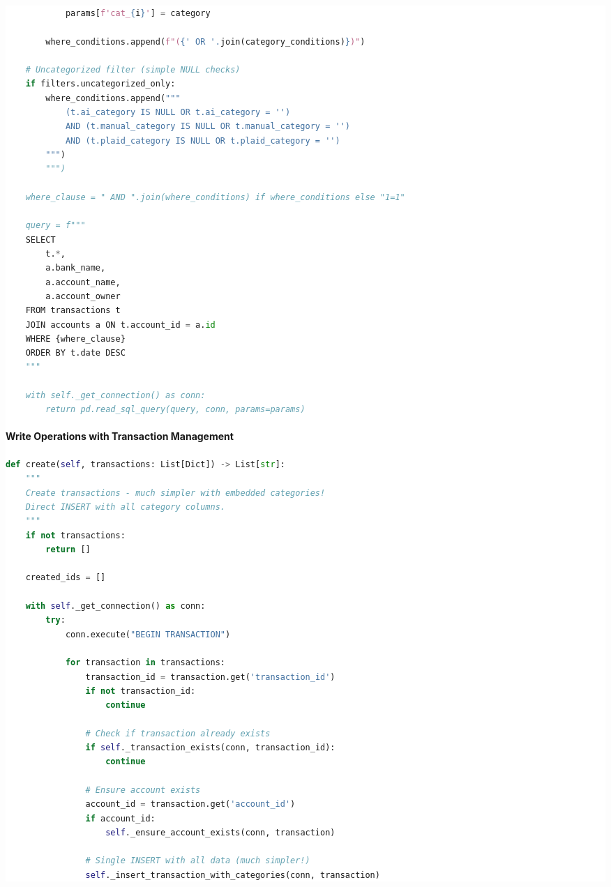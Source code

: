 ```python
            params[f'cat_{i}'] = category
        
        where_conditions.append(f"({' OR '.join(category_conditions)})")
    
    # Uncategorized filter (simple NULL checks)
    if filters.uncategorized_only:
        where_conditions.append("""
            (t.ai_category IS NULL OR t.ai_category = '') 
            AND (t.manual_category IS NULL OR t.manual_category = '')
            AND (t.plaid_category IS NULL OR t.plaid_category = '')
        """)
        """)
    
    where_clause = " AND ".join(where_conditions) if where_conditions else "1=1"
    
    query = f"""
    SELECT 
        t.*,
        a.bank_name,
        a.account_name,
        a.account_owner
    FROM transactions t
    JOIN accounts a ON t.account_id = a.id
    WHERE {where_clause}
    ORDER BY t.date DESC
    """
    
    with self._get_connection() as conn:
        return pd.read_sql_query(query, conn, params=params)
```

#### Write Operations with Transaction Management
```python
def create(self, transactions: List[Dict]) -> List[str]:
    """
    Create transactions - much simpler with embedded categories!
    Direct INSERT with all category columns.
    """
    if not transactions:
        return []
    
    created_ids = []
    
    with self._get_connection() as conn:
        try:
            conn.execute("BEGIN TRANSACTION")
            
            for transaction in transactions:
                transaction_id = transaction.get('transaction_id')
                if not transaction_id:
                    continue
                
                # Check if transaction already exists
                if self._transaction_exists(conn, transaction_id):
                    continue
                
                # Ensure account exists
                account_id = transaction.get('account_id')
                if account_id:
                    self._ensure_account_exists(conn, transaction)
                
                # Single INSERT with all data (much simpler!)
                self._insert_transaction_with_categories(conn, transaction)
```